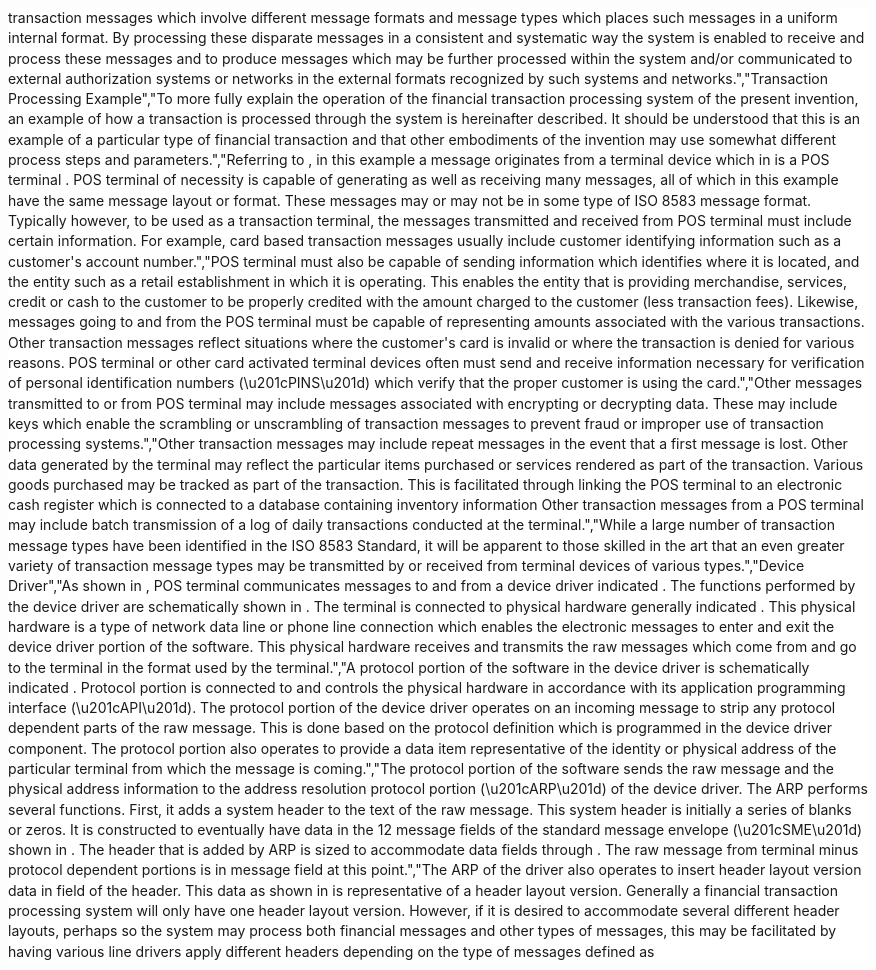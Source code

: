 transaction messages which involve different message formats and message types which places such messages in a uniform internal format. By processing these disparate messages in a consistent and systematic way the system is enabled to receive and process these messages and to produce messages which may be further processed within the system and\/or communicated to external authorization systems or networks in the external formats recognized by such systems and networks.","Transaction Processing Example","To more fully explain the operation of the financial transaction processing system of the present invention, an example of how a transaction is processed through the system is hereinafter described. It should be understood that this is an example of a particular type of financial transaction and that other embodiments of the invention may use somewhat different process steps and parameters.","Referring to , in this example a message originates from a terminal device which in  is a POS terminal . POS terminal  of necessity is capable of generating as well as receiving many messages, all of which in this example have the same message layout or format. These messages may or may not be in some type of ISO 8583 message format. Typically however, to be used as a transaction terminal, the messages transmitted and received from POS terminal  must include certain information. For example, card based transaction messages usually include customer identifying information such as a customer's account number.","POS terminal  must also be capable of sending information which identifies where it is located, and the entity such as a retail establishment in which it is operating. This enables the entity that is providing merchandise, services, credit or cash to the customer to be properly credited with the amount charged to the customer (less transaction fees). Likewise, messages going to and from the POS terminal must be capable of representing amounts associated with the various transactions. Other transaction messages reflect situations where the customer's card is invalid or where the transaction is denied for various reasons. POS terminal or other card activated terminal devices often must send and receive information necessary for verification of personal identification numbers (\u201cPINS\u201d) which verify that the proper customer is using the card.","Other messages transmitted to or from POS terminal  may include messages associated with encrypting or decrypting data. These may include keys which enable the scrambling or unscrambling of transaction messages to prevent fraud or improper use of transaction processing systems.","Other transaction messages may include repeat messages in the event that a first message is lost. Other data generated by the terminal  may reflect the particular items purchased or services rendered as part of the transaction. Various goods purchased may be tracked as part of the transaction. This is facilitated through linking the POS terminal to an electronic cash register which is connected to a database containing inventory information Other transaction messages from a POS terminal may include batch transmission of a log of daily transactions conducted at the terminal.","While a large number of transaction message types have been identified in the ISO 8583 Standard, it will be apparent to those skilled in the art that an even greater variety of transaction message types may be transmitted by or received from terminal devices of various types.","Device Driver","As shown in , POS terminal  communicates messages to and from a device driver indicated . The functions performed by the device driver are schematically shown in . The terminal  is connected to physical hardware generally indicated . This physical hardware is a type of network data line or phone line connection which enables the electronic messages to enter and exit the device driver portion of the software. This physical hardware receives and transmits the raw messages which come from and go to the terminal in the format used by the terminal.","A protocol portion of the software in the device driver is schematically indicated . Protocol portion  is connected to and controls the physical hardware  in accordance with its application programming interface (\u201cAPI\u201d). The protocol portion  of the device driver  operates on an incoming message to strip any protocol dependent parts of the raw message. This is done based on the protocol definition which is programmed in the device driver component. The protocol portion  also operates to provide a data item representative of the identity or physical address of the particular terminal from which the message is coming.","The protocol portion of the software sends the raw message and the physical address information to the address resolution protocol portion (\u201cARP\u201d)  of the device driver. The ARP  performs several functions. First, it adds a system header to the text of the raw message. This system header is initially a series of blanks or zeros. It is constructed to eventually have data in the 12 message fields of the standard message envelope (\u201cSME\u201d) shown in . The header that is added by ARP  is sized to accommodate data fields  through . The raw message from terminal  minus protocol dependent portions is in message field  at this point.","The ARP  of the driver  also operates to insert header layout version data in field  of the header. This data as shown in  is representative of a header layout version. Generally a financial transaction processing system will only have one header layout version. However, if it is desired to accommodate several different header layouts, perhaps so the system may process both financial messages and other types of messages, this may be facilitated by having various line drivers apply different headers depending on the type of messages defined as